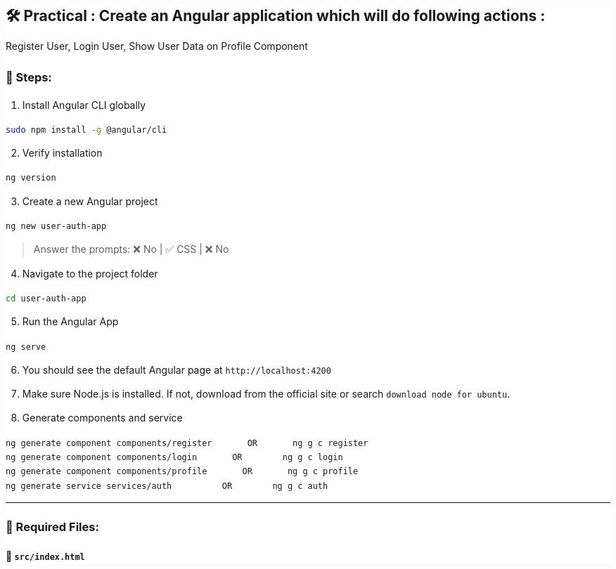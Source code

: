 ## 🛠️ Practical : Create an Angular application which will do following actions :
Register User, Login User, Show User Data on Profile Component

### 🔧 Steps:

1. Install Angular CLI globally

```bash
sudo npm install -g @angular/cli
```

2. Verify installation

```bash
ng version
```

3. Create a new Angular project

```bash
ng new user-auth-app
```

> Answer the prompts:
> ❌ No | ✅ CSS | ❌ No

4. Navigate to the project folder

```bash
cd user-auth-app
```

5. Run the Angular App

```bash
ng serve
```

6. You should see the default Angular page at `http://localhost:4200`

7. Make sure Node.js is installed. If not, download from the official site or search `download node for ubuntu`.

8. Generate components and service

```bash
ng generate component components/register       OR       ng g c register
ng generate component components/login       OR        ng g c login
ng generate component components/profile       OR       ng g c profile
ng generate service services/auth          OR        ng g c auth
```

---

### 📄 Required Files:

#### 🔹 `src/index.html`
